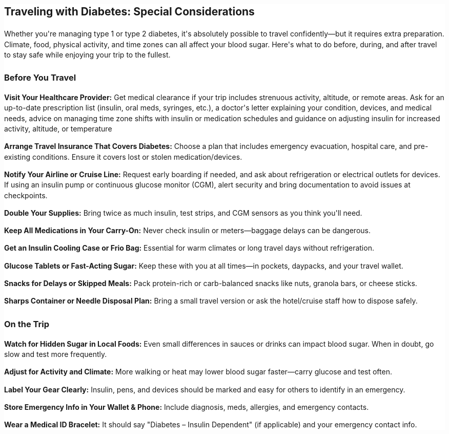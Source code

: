 ## Traveling with Diabetes: Special Considerations

Whether you're managing type 1 or type 2 diabetes, it's absolutely possible to travel confidently—but it requires extra preparation. Climate, food, physical activity, and time zones can all affect your blood sugar. Here's what to do before, during, and after travel to stay safe while enjoying your trip to the fullest.

### Before You Travel

**Visit Your Healthcare Provider:** Get medical clearance if your trip includes strenuous activity, altitude, or remote areas. Ask for an up-to-date prescription list (insulin, oral meds, syringes, etc.), a doctor's letter explaining your condition, devices, and medical needs, advice on managing time zone shifts with insulin or medication schedules and guidance on adjusting insulin for increased activity, altitude, or temperature

**Arrange Travel Insurance That Covers Diabetes:** Choose a plan that includes emergency evacuation, hospital care, and pre-existing conditions. Ensure it covers lost or stolen medication/devices.

**Notify Your Airline or Cruise Line:** Request early boarding if needed, and ask about refrigeration or electrical outlets for devices. If using an insulin pump or continuous glucose monitor (CGM), alert security and bring documentation to avoid issues at checkpoints.

**Double Your Supplies:** Bring twice as much insulin, test strips, and CGM sensors as you think you'll need.

**Keep All Medications in Your Carry-On:** Never check insulin or meters—baggage delays can be dangerous.

**Get an Insulin Cooling Case or Frio Bag:** Essential for warm climates or long travel days without refrigeration.

**Glucose Tablets or Fast-Acting Sugar:** Keep these with you at all times—in pockets, daypacks, and your travel wallet.

**Snacks for Delays or Skipped Meals:** Pack protein-rich or carb-balanced snacks like nuts, granola bars, or cheese sticks.

**Sharps Container or Needle Disposal Plan:** Bring a small travel version or ask the hotel/cruise staff how to dispose safely.

### On the Trip

**Watch for Hidden Sugar in Local Foods:** Even small differences in sauces or drinks can impact blood sugar. When in doubt, go slow and test more frequently.

**Adjust for Activity and Climate:** More walking or heat may lower blood sugar faster—carry glucose and test often.

**Label Your Gear Clearly:** Insulin, pens, and devices should be marked and easy for others to identify in an emergency.

**Store Emergency Info in Your Wallet & Phone:** Include diagnosis, meds, allergies, and emergency contacts.

**Wear a Medical ID Bracelet:** It should say "Diabetes – Insulin Dependent" (if applicable) and your emergency contact info.
